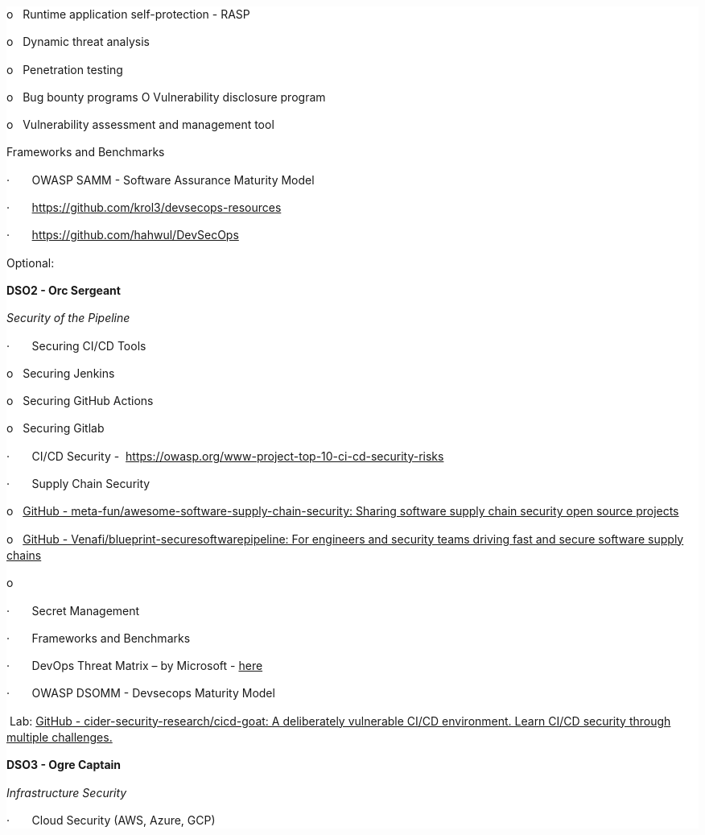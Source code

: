 o   Runtime application self-protection - RASP

o   Dynamic threat analysis

o   Penetration testing

o   Bug bounty programs O Vulnerability disclosure program

o   Vulnerability assessment and management tool

Frameworks and Benchmarks

·       OWASP SAMM - Software Assurance Maturity Model

·       https://github.com/krol3/devsecops-resources

·       https://github.com/hahwul/DevSecOps

Optional:

**DSO2 - Orc
Sergeant**

*Security of the Pipeline*

·       Securing CI/CD Tools

o   Securing Jenkins

o   Securing GitHub Actions

o   Securing Gitlab

·       CI/CD Security -  https://owasp.org/www-project-top-10-ci-cd-security-risks

·       Supply Chain Security

o   [GitHub - meta-fun/awesome-software-supply-chain-security: Sharing software supply chain security open source projects](https://github.com/meta-fun/awesome-software-supply-chain-security)

o   [GitHub - Venafi/blueprint-securesoftwarepipeline: For engineers and security teams driving fast and secure software supply chains](https://github.com/Venafi/blueprint-securesoftwarepipeline)

o    

·       Secret Management

·       Frameworks and Benchmarks

·       DevOps Threat Matrix – by Microsoft - [here](https://www.microsoft.com/en-us/security/blog/2023/04/06/devops-threat-matrix/?WT.mc_id=AZ-MVP-5003870)

·       OWASP DSOMM - Devsecops Maturity Model

 Lab: [GitHub - cider-security-research/cicd-goat: A deliberately vulnerable CI/CD environment. Learn CI/CD security through multiple challenges.](https://github.com/cider-security-research/cicd-goat)

**DSO3 - Ogre
Captain**

*Infrastructure Security*

·       Cloud Security (AWS, Azure, GCP)
